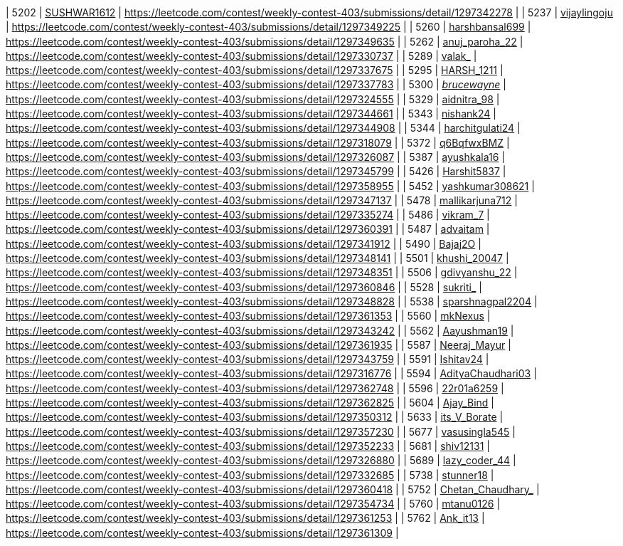 | 5202 | [SUSHWAR1612](https://leetcode.com/u/SUSHWAR1612) | https://leetcode.com/contest/weekly-contest-403/submissions/detail/1297342278 |
| 5237 | [vijaylingoju](https://leetcode.com/u/vijaylingoju) | https://leetcode.com/contest/weekly-contest-403/submissions/detail/1297349225 |
| 5260 | [harshbansal699](https://leetcode.com/u/harshbansal699) | https://leetcode.com/contest/weekly-contest-403/submissions/detail/1297349635 |
| 5262 | [anuj_paroha_22](https://leetcode.com/u/anuj_paroha_22) | https://leetcode.com/contest/weekly-contest-403/submissions/detail/1297330737 |
| 5289 | [valak_](https://leetcode.com/u/valak_) | https://leetcode.com/contest/weekly-contest-403/submissions/detail/1297337675 |
| 5295 | [HARSH_1211](https://leetcode.com/u/HARSH_1211) | https://leetcode.com/contest/weekly-contest-403/submissions/detail/1297337783 |
| 5300 | [_brucewayne_](https://leetcode.com/u/_brucewayne_) | https://leetcode.com/contest/weekly-contest-403/submissions/detail/1297324555 |
| 5329 | [aidnitra_98](https://leetcode.com/u/aidnitra_98) | https://leetcode.com/contest/weekly-contest-403/submissions/detail/1297344661 |
| 5343 | [nishank24](https://leetcode.com/u/nishank24) | https://leetcode.com/contest/weekly-contest-403/submissions/detail/1297344908 |
| 5344 | [harchitgulati24](https://leetcode.com/u/harchitgulati24) | https://leetcode.com/contest/weekly-contest-403/submissions/detail/1297318079 |
| 5372 | [q6BqfwxBMZ](https://leetcode.com/u/q6BqfwxBMZ) | https://leetcode.com/contest/weekly-contest-403/submissions/detail/1297326087 |
| 5387 | [ayushkala16](https://leetcode.com/u/ayushkala16) | https://leetcode.com/contest/weekly-contest-403/submissions/detail/1297345799 |
| 5426 | [Harshit5837](https://leetcode.com/u/Harshit5837) | https://leetcode.com/contest/weekly-contest-403/submissions/detail/1297358955 |
| 5452 | [yashkumar308621](https://leetcode.com/u/yashkumar308621) | https://leetcode.com/contest/weekly-contest-403/submissions/detail/1297347137 |
| 5478 | [mallikarjuna712](https://leetcode.com/u/mallikarjuna712) | https://leetcode.com/contest/weekly-contest-403/submissions/detail/1297335274 |
| 5486 | [vikram_7](https://leetcode.com/u/vikram_7) | https://leetcode.com/contest/weekly-contest-403/submissions/detail/1297360391 |
| 5487 | [advaitam](https://leetcode.com/u/advaitam) | https://leetcode.com/contest/weekly-contest-403/submissions/detail/1297341912 |
| 5490 | [Bajaj2O](https://leetcode.com/u/Bajaj2O) | https://leetcode.com/contest/weekly-contest-403/submissions/detail/1297348141 |
| 5501 | [khushi_20047](https://leetcode.com/u/khushi_20047) | https://leetcode.com/contest/weekly-contest-403/submissions/detail/1297348351 |
| 5506 | [gdivyanshu_22](https://leetcode.com/u/gdivyanshu_22) | https://leetcode.com/contest/weekly-contest-403/submissions/detail/1297360846 |
| 5528 | [sukriti_](https://leetcode.com/u/sukriti_) | https://leetcode.com/contest/weekly-contest-403/submissions/detail/1297348828 |
| 5538 | [sparshnagpal2204](https://leetcode.com/u/sparshnagpal2204) | https://leetcode.com/contest/weekly-contest-403/submissions/detail/1297361353 |
| 5560 | [mkNexus](https://leetcode.com/u/mkNexus) | https://leetcode.com/contest/weekly-contest-403/submissions/detail/1297343242 |
| 5562 | [Aayushman19](https://leetcode.com/u/Aayushman19) | https://leetcode.com/contest/weekly-contest-403/submissions/detail/1297361935 |
| 5587 | [Neeraj_Mayur](https://leetcode.com/u/Neeraj_Mayur) | https://leetcode.com/contest/weekly-contest-403/submissions/detail/1297343759 |
| 5591 | [Ishitav24](https://leetcode.com/u/Ishitav24) | https://leetcode.com/contest/weekly-contest-403/submissions/detail/1297316776 |
| 5594 | [AdityaChaudhari03](https://leetcode.com/u/AdityaChaudhari03) | https://leetcode.com/contest/weekly-contest-403/submissions/detail/1297362748 |
| 5596 | [22r01a6259](https://leetcode.com/u/22r01a6259) | https://leetcode.com/contest/weekly-contest-403/submissions/detail/1297362825 |
| 5604 | [Ajay_Bind](https://leetcode.com/u/Ajay_Bind) | https://leetcode.com/contest/weekly-contest-403/submissions/detail/1297350312 |
| 5633 | [its_V_Borate](https://leetcode.com/u/its_V_Borate) | https://leetcode.com/contest/weekly-contest-403/submissions/detail/1297357230 |
| 5677 | [vasusingla545](https://leetcode.com/u/vasusingla545) | https://leetcode.com/contest/weekly-contest-403/submissions/detail/1297352233 |
| 5681 | [shiv12131](https://leetcode.com/u/shiv12131) | https://leetcode.com/contest/weekly-contest-403/submissions/detail/1297326880 |
| 5689 | [lazy_coder_44](https://leetcode.com/u/lazy_coder_44) | https://leetcode.com/contest/weekly-contest-403/submissions/detail/1297332685 |
| 5738 | [stunner18](https://leetcode.com/u/stunner18) | https://leetcode.com/contest/weekly-contest-403/submissions/detail/1297360418 |
| 5752 | [Chetan_Chaudhary_](https://leetcode.com/u/Chetan_Chaudhary_) | https://leetcode.com/contest/weekly-contest-403/submissions/detail/1297354734 |
| 5760 | [mtanu0126](https://leetcode.com/u/mtanu0126) | https://leetcode.com/contest/weekly-contest-403/submissions/detail/1297361253 |
| 5762 | [Ank_it13](https://leetcode.com/u/Ank_it13) | https://leetcode.com/contest/weekly-contest-403/submissions/detail/1297361309 |